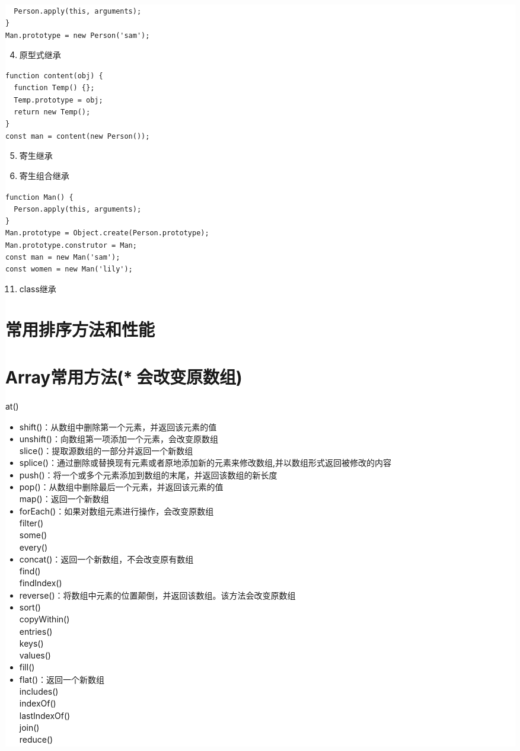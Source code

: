 ```
  Person.apply(this, arguments);
}
Man.prototype = new Person('sam');

```
4. 原型式继承
```
function content(obj) {
  function Temp() {};
  Temp.prototype = obj;
  return new Temp();
}
const man = content(new Person());
```
5. 寄生继承


6. 寄生组合继承
```
function Man() {
  Person.apply(this, arguments);
}
Man.prototype = Object.create(Person.prototype);
Man.prototype.construtor = Man;
const man = new Man('sam');
const women = new Man('lily');
```
11. class继承

# 常用排序方法和性能


# Array常用方法(* 会改变原数组)  
at()  
* shift()：从数组中删除第一个元素，并返回该元素的值  
* unshift()：向数组第一项添加一个元素，会改变原数组  
slice()：提取源数组的一部分并返回一个新数组  
* splice()：通过删除或替换现有元素或者原地添加新的元素来修改数组,并以数组形式返回被修改的内容  
* push()：将一个或多个元素添加到数组的末尾，并返回该数组的新长度  
* pop()：从数组中删除最后一个元素，并返回该元素的值  
map()：返回一个新数组  
* forEach()：如果对数组元素进行操作，会改变原数组  
filter()  
some()  
every()  
* concat()：返回一个新数组，不会改变原有数组  
find()  
findIndex()  
* reverse()：将数组中元素的位置颠倒，并返回该数组。该方法会改变原数组  
* sort()  
copyWithin()  
entries()  
keys()  
values()  
* fill()  
* flat()：返回一个新数组  
includes()  
indexOf()  
lastIndexOf()  
join()  
reduce()  
